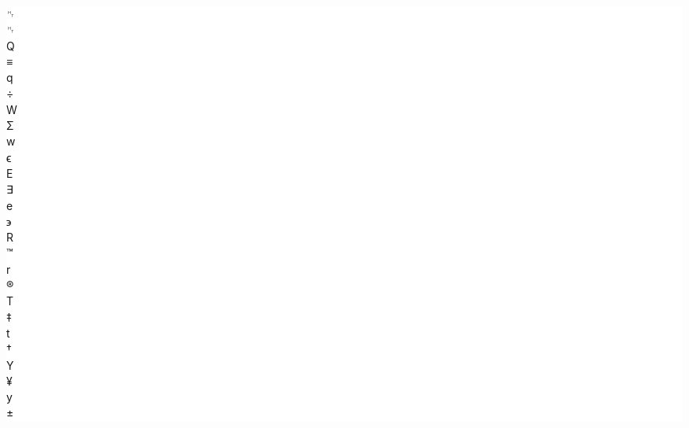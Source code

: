 <div class="kr3">
<div class="key"><div class="kc"><div class="kb" style="left:   0px;width:81px;"></div><div class="kt" style="left:6px;width:69px"></div><div class="kls" style="left:6px"><div class="kl kl0 ts5" style="width:63px;"><div style="width:63px;max-width:63px;">␉</div></div><div class="kl kl6 ts5" style="width:63px;"><div style="width:63px;max-width:63px;" title=" U+0009 &lt;control&gt;
SHIFT:  U+0009 &lt;control&gt;">␉</div></div></div></div></div>
<div class="key"><div class="kc"><div class="kb" style="left:  81px"></div><div class="kt" style="left:  87px"></div><div class="kls" style="left:  87px;"><div class="kl kl0 ts5"><div>Q</div></div><div class="kl kl2 ts5"><div>≡</div></div><div class="kl kl6 ts5"><div>q</div></div><div class="kl kl8 ts5"><div title="q U+0071 LATIN SMALL LETTER Q
SHIFT: Q U+0051 LATIN CAPITAL LETTER Q
CAPITAL: Q U+0051 LATIN CAPITAL LETTER Q
SHIFT+CAPITAL: q U+0071 LATIN SMALL LETTER Q
CONTROL+MENU: ÷ U+00F7 DIVISION SIGN
SHIFT+CONTROL+MENU: ≡ U+2261 IDENTICAL TO">÷</div></div></div></div></div>
<div class="key"><div class="kc"><div class="kb" style="left: 135px"></div><div class="kt" style="left: 141px"></div><div class="kls" style="left: 141px;"><div class="kl kl0 ts5"><div>W</div></div><div class="kl kl2 ts5"><div><span class="dead">Ʃ</span></div></div><div class="kl kl6 ts5"><div>w</div></div><div class="kl kl8 ts5"><div title="w U+0077 LATIN SMALL LETTER W
SHIFT: W U+0057 LATIN CAPITAL LETTER W
CAPITAL: W U+0057 LATIN CAPITAL LETTER W
SHIFT+CAPITAL: w U+0077 LATIN SMALL LETTER W
CONTROL+MENU: ϵ U+03F5 GREEK LUNATE EPSILON SYMBOL
SHIFT+CONTROL+MENU: Ʃ U+01A9 LATIN CAPITAL LETTER ESH">ϵ</div></div></div></div></div>
<div class="key"><div class="kc"><div class="kb" style="left: 189px"></div><div class="kt" style="left: 195px"></div><div class="kls" style="left: 195px;"><div class="kl kl0 ts5"><div>E</div></div><div class="kl kl2 ts5"><div>∃</div></div><div class="kl kl6 ts5"><div>e</div></div><div class="kl kl8 ts5"><div title="e U+0065 LATIN SMALL LETTER E
SHIFT: E U+0045 LATIN CAPITAL LETTER E
CAPITAL: E U+0045 LATIN CAPITAL LETTER E
SHIFT+CAPITAL: e U+0065 LATIN SMALL LETTER E
CONTROL+MENU: ϶ U+03F6 GREEK REVERSED LUNATE EPSILON SYMBOL
SHIFT+CONTROL+MENU: ∃ U+2203 THERE EXISTS"><span class="dead">϶</span></div></div></div></div></div>
<div class="key"><div class="kc"><div class="kb" style="left: 243px"></div><div class="kt" style="left: 249px"></div><div class="kls" style="left: 249px;"><div class="kl kl0 ts5"><div>R</div></div><div class="kl kl2 ts5"><div>™</div></div><div class="kl kl6 ts5"><div>r</div></div><div class="kl kl8 ts5"><div title="r U+0072 LATIN SMALL LETTER R
SHIFT: R U+0052 LATIN CAPITAL LETTER R
CAPITAL: R U+0052 LATIN CAPITAL LETTER R
SHIFT+CAPITAL: r U+0072 LATIN SMALL LETTER R
CONTROL+MENU: ® U+00AE REGISTERED SIGN
SHIFT+CONTROL+MENU: ™ U+2122 TRADE MARK SIGN">®</div></div></div></div></div>
<div class="key"><div class="kc"><div class="kb" style="left: 297px"></div><div class="kt" style="left: 303px"></div><div class="kls" style="left: 303px;"><div class="kl kl0 ts5"><div>T</div></div><div class="kl kl2 ts5"><div>‡</div></div><div class="kl kl6 ts5"><div>t</div></div><div class="kl kl8 ts5"><div title="t U+0074 LATIN SMALL LETTER T
SHIFT: T U+0054 LATIN CAPITAL LETTER T
CAPITAL: T U+0054 LATIN CAPITAL LETTER T
SHIFT+CAPITAL: t U+0074 LATIN SMALL LETTER T
CONTROL+MENU: † U+2020 DAGGER
SHIFT+CONTROL+MENU: ‡ U+2021 DOUBLE DAGGER">†</div></div></div></div></div>
<div class="key"><div class="kc"><div class="kb" style="left: 351px"></div><div class="kt" style="left: 357px"></div><div class="kls" style="left: 357px;"><div class="kl kl0 ts5"><div>Y</div></div><div class="kl kl2 ts5"><div>¥</div></div><div class="kl kl6 ts5"><div>y</div></div><div class="kl kl8 ts5"><div title="y U+0079 LATIN SMALL LETTER Y
SHIFT: Y U+0059 LATIN CAPITAL LETTER Y
CAPITAL: Y U+0059 LATIN CAPITAL LETTER Y
SHIFT+CAPITAL: y U+0079 LATIN SMALL LETTER Y
CONTROL+MENU: ± U+00B1 PLUS-MINUS SIGN
SHIFT+CONTROL+MENU: ¥ U+00A5 YEN SIGN"><span class="dead">±</span></div></div></div></div></div>